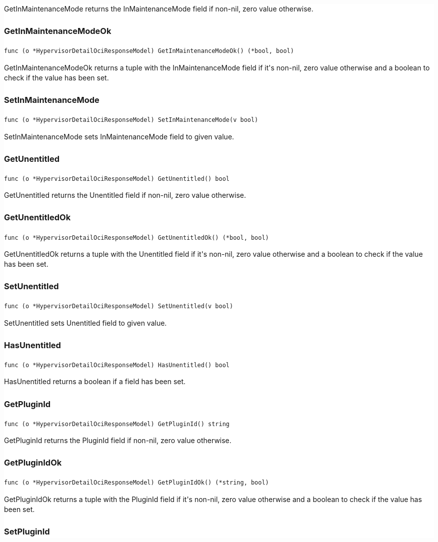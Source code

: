 GetInMaintenanceMode returns the InMaintenanceMode field if non-nil, zero value otherwise.

### GetInMaintenanceModeOk

`func (o *HypervisorDetailOciResponseModel) GetInMaintenanceModeOk() (*bool, bool)`

GetInMaintenanceModeOk returns a tuple with the InMaintenanceMode field if it's non-nil, zero value otherwise
and a boolean to check if the value has been set.

### SetInMaintenanceMode

`func (o *HypervisorDetailOciResponseModel) SetInMaintenanceMode(v bool)`

SetInMaintenanceMode sets InMaintenanceMode field to given value.


### GetUnentitled

`func (o *HypervisorDetailOciResponseModel) GetUnentitled() bool`

GetUnentitled returns the Unentitled field if non-nil, zero value otherwise.

### GetUnentitledOk

`func (o *HypervisorDetailOciResponseModel) GetUnentitledOk() (*bool, bool)`

GetUnentitledOk returns a tuple with the Unentitled field if it's non-nil, zero value otherwise
and a boolean to check if the value has been set.

### SetUnentitled

`func (o *HypervisorDetailOciResponseModel) SetUnentitled(v bool)`

SetUnentitled sets Unentitled field to given value.

### HasUnentitled

`func (o *HypervisorDetailOciResponseModel) HasUnentitled() bool`

HasUnentitled returns a boolean if a field has been set.

### GetPluginId

`func (o *HypervisorDetailOciResponseModel) GetPluginId() string`

GetPluginId returns the PluginId field if non-nil, zero value otherwise.

### GetPluginIdOk

`func (o *HypervisorDetailOciResponseModel) GetPluginIdOk() (*string, bool)`

GetPluginIdOk returns a tuple with the PluginId field if it's non-nil, zero value otherwise
and a boolean to check if the value has been set.

### SetPluginId
